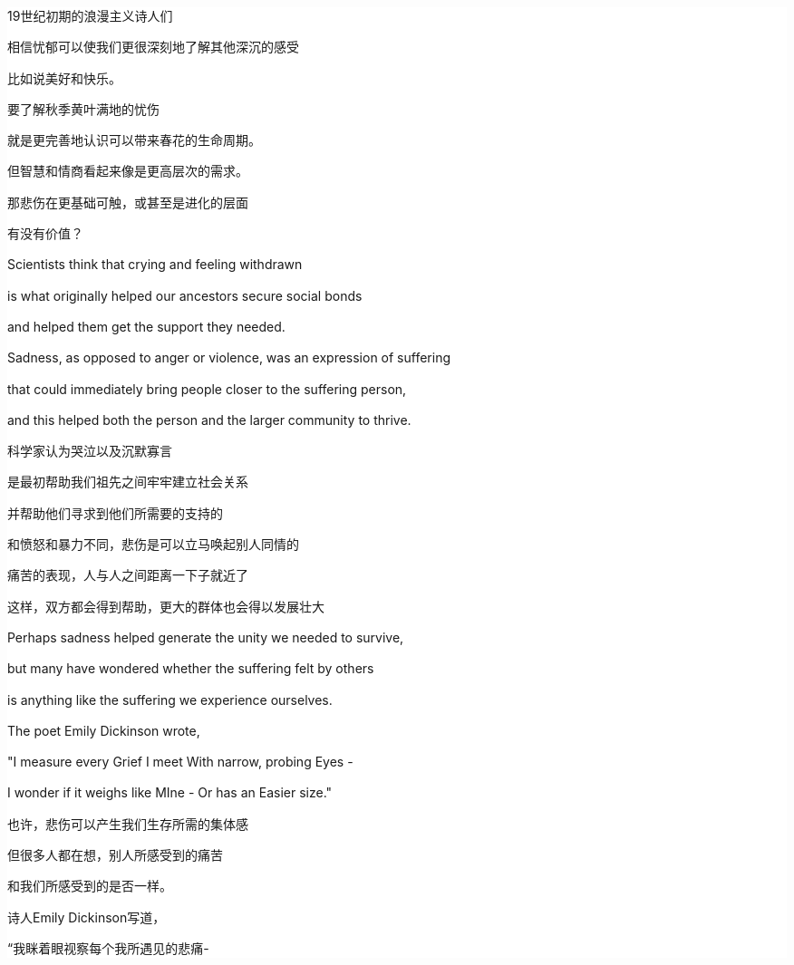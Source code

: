 
19世纪初期的浪漫主义诗人们

相信忧郁可以使我们更很深刻地了解其他深沉的感受

比如说美好和快乐。

要了解秋季黄叶满地的忧伤

就是更完善地认识可以带来春花的生命周期。

但智慧和情商看起来像是更高层次的需求。

那悲伤在更基础可触，或甚至是进化的层面

有没有价值？


Scientists think that crying and feeling withdrawn

is what originally helped our ancestors secure social bonds

and helped them get the support they needed.

Sadness, as opposed to anger or violence, was an expression of suffering

that could immediately bring people closer to the suffering person,

and this helped both the person and the larger community to thrive.


科学家认为哭泣以及沉默寡言

是最初帮助我们祖先之间牢牢建立社会关系

并帮助他们寻求到他们所需要的支持的

和愤怒和暴力不同，悲伤是可以立马唤起别人同情的

痛苦的表现，人与人之间距离一下子就近了

这样，双方都会得到帮助，更大的群体也会得以发展壮大


Perhaps sadness helped generate the unity we needed to survive,

but many have wondered whether the suffering felt by others

is anything like the suffering we experience ourselves.

The poet Emily Dickinson wrote,

"I measure every Grief I meet With narrow, probing Eyes -

I wonder if it weighs like MIne - Or has an Easier size."


也许，悲伤可以产生我们生存所需的集体感

但很多人都在想，别人所感受到的痛苦

和我们所感受到的是否一样。

诗人Emily Dickinson写道，

“我眯着眼视察每个我所遇见的悲痛-
